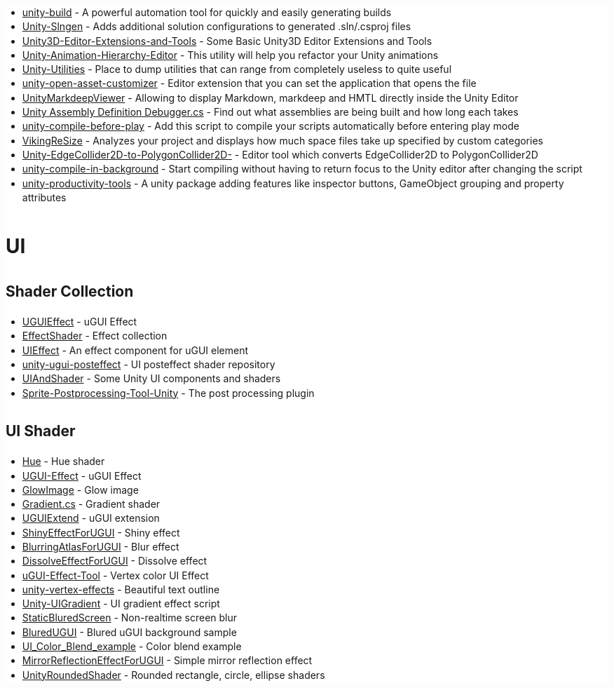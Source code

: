 - [unity-build](https://github.com/Chaser324/unity-build) - A powerful automation tool for quickly and easily generating builds
- [Unity-Slngen](https://github.com/jhett12321/Unity-Slngen) - Adds additional solution configurations to generated .sln/.csproj files
- [Unity3D-Editor-Extensions-and-Tools](https://github.com/thomue00/Unity3D-Editor-Extensions-and-Tools) - Some Basic Unity3D Editor Extensions and Tools
- [Unity-Animation-Hierarchy-Editor](https://github.com/s-m-k/Unity-Animation-Hierarchy-Editor) - This utility will help you refactor your Unity animations
- [Unity-Utilities](https://github.com/CapnRat/Unity-Utilities) - Place to dump utilities that can range from completely useless to quite useful
- [unity-open-asset-customizer](https://github.com/baba-s/unity-open-asset-customizer) - Editor extension that you can set the application that opens the file
- [UnityMarkdeepViewer](https://github.com/Sirithang/UnityMarkdeepViewer) - Allowing to display Markdown, markdeep and HMTL directly inside the Unity Editor
- [Unity Assembly Definition Debugger.cs](https://gist.github.com/karljj1/9c6cce803096b5cd4511cf0819ff517b) - Find out what assemblies are being built and how long each takes
- [unity-compile-before-play](https://github.com/jfranmora/unity-compile-before-play) - Add this script to compile your scripts automatically before entering play mode
- [VikingReSize](https://github.com/norseware/VikingReSize) - Analyzes your project and displays how much space files take up specified by custom categories
- [Unity-EdgeCollider2D-to-PolygonCollider2D-](https://github.com/JuanGdelaCruz/Unity-EdgeCollider2D-to-PolygonCollider2D-) - Editor tool which converts EdgeCollider2D to PolygonCollider2D
- [unity-compile-in-background](https://github.com/baba-s/unity-compile-in-background) - Start compiling without having to return focus to the Unity editor after changing the script
- [unity-productivity-tools](https://github.com/martinhodler/unity-productivity-tools) - A unity package adding features like inspector buttons, GameObject grouping and property attributes

# UI

## Shader Collection

- [UGUIEffect](https://github.com/AsehesL/UGUIEffect) - uGUI Effect
- [EffectShader](https://github.com/inoook/EffectShader) - Effect collection
- [UIEffect](https://github.com/mob-sakai/UIEffect) - An effect component for uGUI element
- [unity-ugui-posteffect](https://github.com/butter-cookies/unity-ugui-posteffect) - UI posteffect shader repository
- [UIAndShader](https://github.com/blueberryzzz/UIAndShader) - Some Unity UI components and shaders
- [Sprite-Postprocessing-Tool-Unity](https://github.com/rozx/Sprite-Postprocessing-Tool-Unity) - The post processing plugin

## UI Shader

- [Hue](https://github.com/teach310/Hue) - Hue shader
- [UGUI-Effect](https://github.com/MoonAntonio/UGUI-Effect) - uGUI Effect
- [GlowImage](https://github.com/SylarLi/GlowImage) - Glow image
- [Gradient.cs](https://gist.github.com/baba-s/5bca127fc68b666d96834cd9d91b906d) - Gradient shader
- [UGUIExtend](https://github.com/L-Lawliet/UGUIExtend) - uGUI extension
- [ShinyEffectForUGUI](https://github.com/mob-sakai/ShinyEffectForUGUI) - Shiny effect
- [BlurringAtlasForUGUI](https://github.com/mob-sakai/BlurringAtlasForUGUI) - Blur effect
- [DissolveEffectForUGUI](https://github.com/mob-sakai/DissolveEffectForUGUI) - Dissolve effect
- [uGUI-Effect-Tool](https://github.com/WestHillApps/uGUI-Effect-Tool) - Vertex color UI Effect
- [unity-vertex-effects](https://github.com/n-yoda/unity-vertex-effects) - Beautiful text outline
- [Unity-UIGradient](https://github.com/azixMcAze/Unity-UIGradient) - UI gradient effect script
- [StaticBluredScreen](https://github.com/mob-sakai/StaticBluredScreen) - Non-realtime screen blur
- [BluredUGUI](https://github.com/edom18/BluredUGUI) - Blured uGUI background sample
- [UI_Color_Blend_example](https://github.com/mochi5420/UI_Color_Blend_example) - Color blend example
- [MirrorReflectionEffectForUGUI](https://github.com/mob-sakai/MirrorReflectionEffectForUGUI) - Simple mirror reflection effect
- [UnityRoundedShader](https://github.com/sunduk/UnityRoundedShader) - Rounded rectangle, circle, ellipse shaders